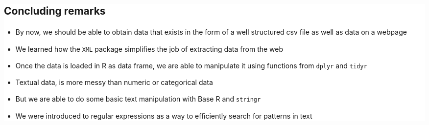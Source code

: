 Concluding remarks
------------------

-   By now, we should be able to obtain data that exists in the form of a well structured csv file as well as data on a webpage

-   We learned how the `XML` package simplifies the job of extracting data from the web

-   Once the data is loaded in R as data frame, we are able to manipulate it using functions from `dplyr` and `tidyr`

-   Textual data, is more messy than numeric or categorical data

-   But we are able to do some basic text manipulation with Base R and `stringr`

-   We were introduced to regular expressions as a way to efficiently search for patterns in text
